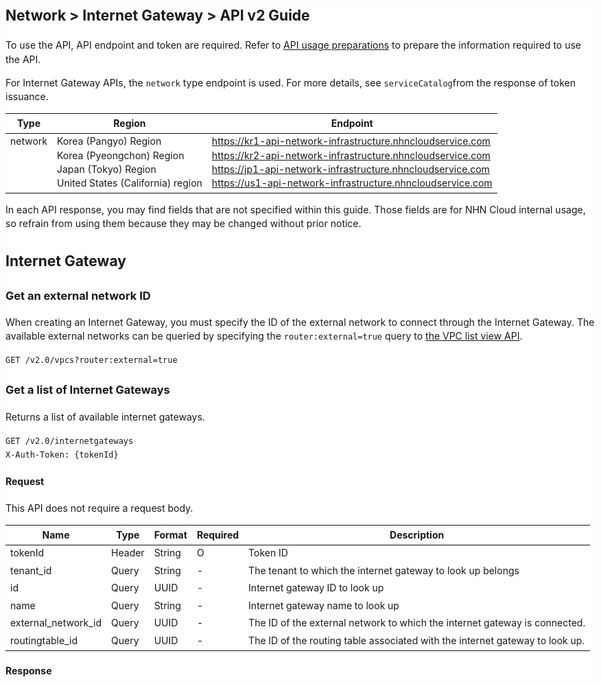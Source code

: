 ## Network > Internet Gateway > API v2 Guide

To use the API, API endpoint and token are required. Refer to [API usage preparations](/Compute/Compute/zh/identity-api/) to prepare the information required to use the API.

For Internet Gateway APIs, the `network` type endpoint is used. For more details, see `serviceCatalog`from the response of token issuance.

| Type | Region | Endpoint |
|---|---|---|
| network | Korea (Pangyo) Region<br>Korea (Pyeongchon) Region<br>Japan (Tokyo) Region<br>United States (California) region | https://kr1-api-network-infrastructure.nhncloudservice.com<br>https://kr2-api-network-infrastructure.nhncloudservice.com<br>https://jp1-api-network-infrastructure.nhncloudservice.com<br>https://us1-api-network-infrastructure.nhncloudservice.com |

In each API response, you may find fields that are not specified within this guide. Those fields are for NHN Cloud internal usage, so refrain from using them because they may be changed without prior notice.

## Internet Gateway
### Get an external network ID
When creating an Internet Gateway, you must specify the ID of the external network to connect through the Internet Gateway.
The available external networks can be queried by specifying the `router:external=true` query to [the VPC list view API](/Network/VPC/zh/public-api/#vpc_1).
```
GET /v2.0/vpcs?router:external=true
```

### Get a list of Internet Gateways
Returns a list of available internet gateways.
```
GET /v2.0/internetgateways
X-Auth-Token: {tokenId}
```

#### Request
This API does not require a request body.


| Name | Type | Format | Required | Description |
| --- | --- | --- | --- | --- |
| tokenId | Header | String | O | Token ID |
| tenant_id | Query | String | - | The tenant to which the internet gateway to look up belongs |
| id | Query | UUID | - | Internet gateway ID to look up |
| name | Query | String | - | Internet gateway name to look up |
| external_network_id | Query | UUID | - | The ID of the external network to which the internet gateway is connected. |
| routingtable_id | Query | UUID | - | The ID of the routing table associated with the internet gateway to look up. |

#### Response
